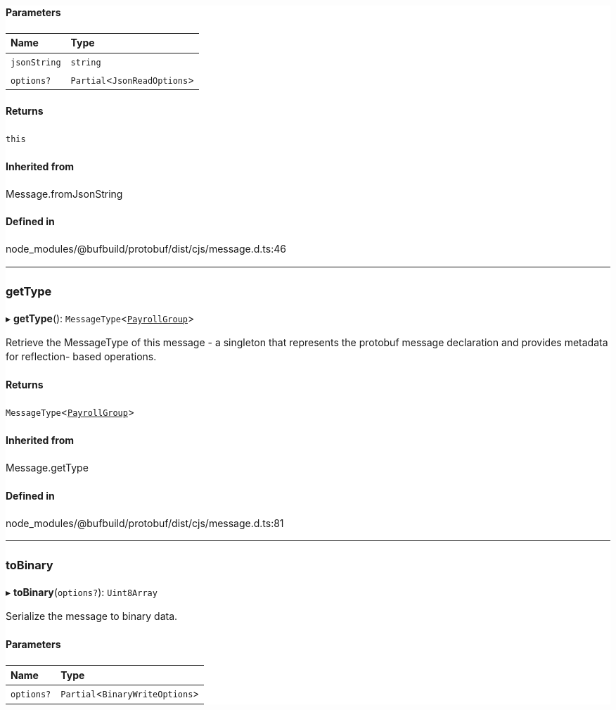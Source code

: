 #### Parameters

| Name | Type |
| :------ | :------ |
| `jsonString` | `string` |
| `options?` | `Partial`\<`JsonReadOptions`\> |

#### Returns

`this`

#### Inherited from

Message.fromJsonString

#### Defined in

node_modules/@bufbuild/protobuf/dist/cjs/message.d.ts:46

___

### getType

▸ **getType**(): `MessageType`\<[`PayrollGroup`](PayrollGroup.md)\>

Retrieve the MessageType of this message - a singleton that represents
the protobuf message declaration and provides metadata for reflection-
based operations.

#### Returns

`MessageType`\<[`PayrollGroup`](PayrollGroup.md)\>

#### Inherited from

Message.getType

#### Defined in

node_modules/@bufbuild/protobuf/dist/cjs/message.d.ts:81

___

### toBinary

▸ **toBinary**(`options?`): `Uint8Array`

Serialize the message to binary data.

#### Parameters

| Name | Type |
| :------ | :------ |
| `options?` | `Partial`\<`BinaryWriteOptions`\> |
